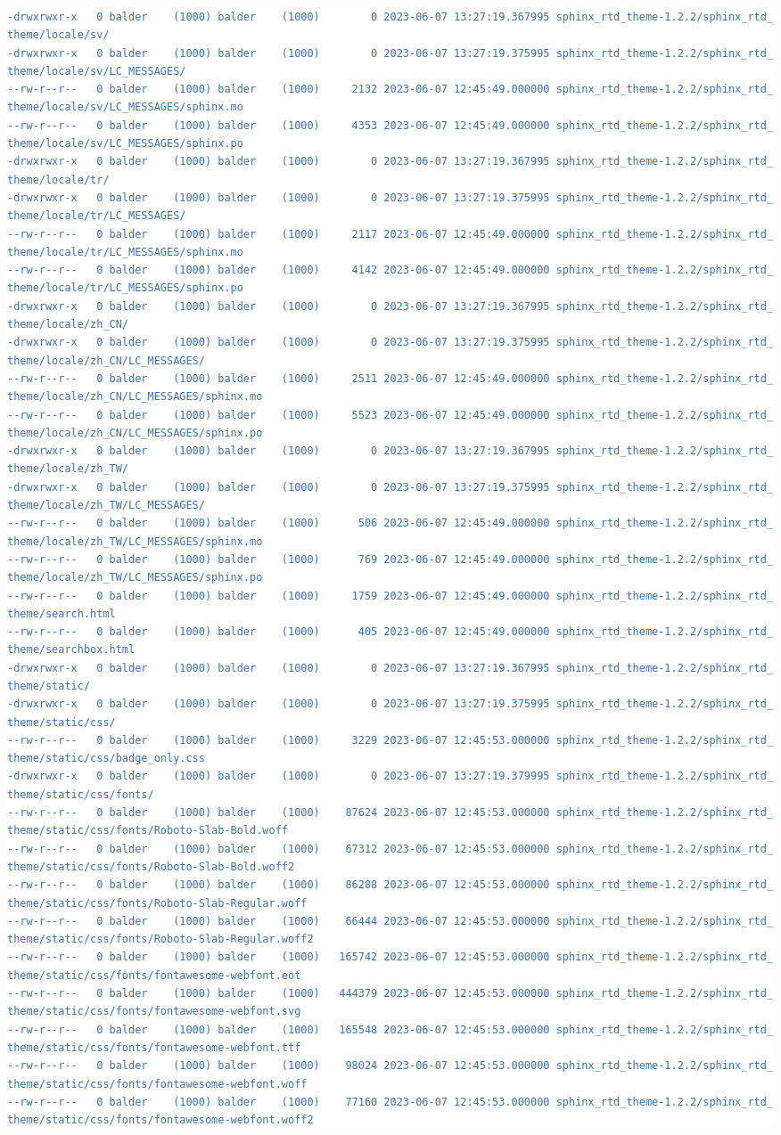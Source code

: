 ```diff
-drwxrwxr-x   0 balder    (1000) balder    (1000)        0 2023-06-07 13:27:19.367995 sphinx_rtd_theme-1.2.2/sphinx_rtd_theme/locale/sv/
-drwxrwxr-x   0 balder    (1000) balder    (1000)        0 2023-06-07 13:27:19.375995 sphinx_rtd_theme-1.2.2/sphinx_rtd_theme/locale/sv/LC_MESSAGES/
--rw-r--r--   0 balder    (1000) balder    (1000)     2132 2023-06-07 12:45:49.000000 sphinx_rtd_theme-1.2.2/sphinx_rtd_theme/locale/sv/LC_MESSAGES/sphinx.mo
--rw-r--r--   0 balder    (1000) balder    (1000)     4353 2023-06-07 12:45:49.000000 sphinx_rtd_theme-1.2.2/sphinx_rtd_theme/locale/sv/LC_MESSAGES/sphinx.po
-drwxrwxr-x   0 balder    (1000) balder    (1000)        0 2023-06-07 13:27:19.367995 sphinx_rtd_theme-1.2.2/sphinx_rtd_theme/locale/tr/
-drwxrwxr-x   0 balder    (1000) balder    (1000)        0 2023-06-07 13:27:19.375995 sphinx_rtd_theme-1.2.2/sphinx_rtd_theme/locale/tr/LC_MESSAGES/
--rw-r--r--   0 balder    (1000) balder    (1000)     2117 2023-06-07 12:45:49.000000 sphinx_rtd_theme-1.2.2/sphinx_rtd_theme/locale/tr/LC_MESSAGES/sphinx.mo
--rw-r--r--   0 balder    (1000) balder    (1000)     4142 2023-06-07 12:45:49.000000 sphinx_rtd_theme-1.2.2/sphinx_rtd_theme/locale/tr/LC_MESSAGES/sphinx.po
-drwxrwxr-x   0 balder    (1000) balder    (1000)        0 2023-06-07 13:27:19.367995 sphinx_rtd_theme-1.2.2/sphinx_rtd_theme/locale/zh_CN/
-drwxrwxr-x   0 balder    (1000) balder    (1000)        0 2023-06-07 13:27:19.375995 sphinx_rtd_theme-1.2.2/sphinx_rtd_theme/locale/zh_CN/LC_MESSAGES/
--rw-r--r--   0 balder    (1000) balder    (1000)     2511 2023-06-07 12:45:49.000000 sphinx_rtd_theme-1.2.2/sphinx_rtd_theme/locale/zh_CN/LC_MESSAGES/sphinx.mo
--rw-r--r--   0 balder    (1000) balder    (1000)     5523 2023-06-07 12:45:49.000000 sphinx_rtd_theme-1.2.2/sphinx_rtd_theme/locale/zh_CN/LC_MESSAGES/sphinx.po
-drwxrwxr-x   0 balder    (1000) balder    (1000)        0 2023-06-07 13:27:19.367995 sphinx_rtd_theme-1.2.2/sphinx_rtd_theme/locale/zh_TW/
-drwxrwxr-x   0 balder    (1000) balder    (1000)        0 2023-06-07 13:27:19.375995 sphinx_rtd_theme-1.2.2/sphinx_rtd_theme/locale/zh_TW/LC_MESSAGES/
--rw-r--r--   0 balder    (1000) balder    (1000)      506 2023-06-07 12:45:49.000000 sphinx_rtd_theme-1.2.2/sphinx_rtd_theme/locale/zh_TW/LC_MESSAGES/sphinx.mo
--rw-r--r--   0 balder    (1000) balder    (1000)      769 2023-06-07 12:45:49.000000 sphinx_rtd_theme-1.2.2/sphinx_rtd_theme/locale/zh_TW/LC_MESSAGES/sphinx.po
--rw-r--r--   0 balder    (1000) balder    (1000)     1759 2023-06-07 12:45:49.000000 sphinx_rtd_theme-1.2.2/sphinx_rtd_theme/search.html
--rw-r--r--   0 balder    (1000) balder    (1000)      405 2023-06-07 12:45:49.000000 sphinx_rtd_theme-1.2.2/sphinx_rtd_theme/searchbox.html
-drwxrwxr-x   0 balder    (1000) balder    (1000)        0 2023-06-07 13:27:19.367995 sphinx_rtd_theme-1.2.2/sphinx_rtd_theme/static/
-drwxrwxr-x   0 balder    (1000) balder    (1000)        0 2023-06-07 13:27:19.375995 sphinx_rtd_theme-1.2.2/sphinx_rtd_theme/static/css/
--rw-r--r--   0 balder    (1000) balder    (1000)     3229 2023-06-07 12:45:53.000000 sphinx_rtd_theme-1.2.2/sphinx_rtd_theme/static/css/badge_only.css
-drwxrwxr-x   0 balder    (1000) balder    (1000)        0 2023-06-07 13:27:19.379995 sphinx_rtd_theme-1.2.2/sphinx_rtd_theme/static/css/fonts/
--rw-r--r--   0 balder    (1000) balder    (1000)    87624 2023-06-07 12:45:53.000000 sphinx_rtd_theme-1.2.2/sphinx_rtd_theme/static/css/fonts/Roboto-Slab-Bold.woff
--rw-r--r--   0 balder    (1000) balder    (1000)    67312 2023-06-07 12:45:53.000000 sphinx_rtd_theme-1.2.2/sphinx_rtd_theme/static/css/fonts/Roboto-Slab-Bold.woff2
--rw-r--r--   0 balder    (1000) balder    (1000)    86288 2023-06-07 12:45:53.000000 sphinx_rtd_theme-1.2.2/sphinx_rtd_theme/static/css/fonts/Roboto-Slab-Regular.woff
--rw-r--r--   0 balder    (1000) balder    (1000)    66444 2023-06-07 12:45:53.000000 sphinx_rtd_theme-1.2.2/sphinx_rtd_theme/static/css/fonts/Roboto-Slab-Regular.woff2
--rw-r--r--   0 balder    (1000) balder    (1000)   165742 2023-06-07 12:45:53.000000 sphinx_rtd_theme-1.2.2/sphinx_rtd_theme/static/css/fonts/fontawesome-webfont.eot
--rw-r--r--   0 balder    (1000) balder    (1000)   444379 2023-06-07 12:45:53.000000 sphinx_rtd_theme-1.2.2/sphinx_rtd_theme/static/css/fonts/fontawesome-webfont.svg
--rw-r--r--   0 balder    (1000) balder    (1000)   165548 2023-06-07 12:45:53.000000 sphinx_rtd_theme-1.2.2/sphinx_rtd_theme/static/css/fonts/fontawesome-webfont.ttf
--rw-r--r--   0 balder    (1000) balder    (1000)    98024 2023-06-07 12:45:53.000000 sphinx_rtd_theme-1.2.2/sphinx_rtd_theme/static/css/fonts/fontawesome-webfont.woff
--rw-r--r--   0 balder    (1000) balder    (1000)    77160 2023-06-07 12:45:53.000000 sphinx_rtd_theme-1.2.2/sphinx_rtd_theme/static/css/fonts/fontawesome-webfont.woff2
```